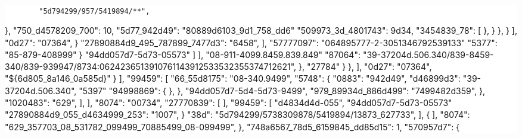             "5d794299/957/5419894/**",
   },
               "750_d4578209_700": 10,
               "5d77_942d49": "80889d6103_9d1_758_dd6"
               "509973_3d_4801743": 9d34,
         "3454839_78": [
            },
      }
            },
      }
         ],
      "0d27": "07364",
      }
               "27890884d9_495_787899_7477d3": "6458",
         ],
      "57777097": "064895777-2-3051346792539133"
         "5377": "85-879-408999"
}
      "94dd057d7-5d73-05573"
            ]
         ],
                  "08-911-4099.8459.839.849"
         "87064": "39-37204d.506.340/839-8459-340/839-939947/8734:0624236513910761143912533532355374712621",
            },
            "27784"
      }
         },
            ],
      "0d27": "07364",
               "${6d805_8a146_0a585d}"
            }
      ],
   "99459": [
               "66_55d8175": "08-340.9499",
         "5748": {
   "0883": "942d49",
            "d46899d3": "39-37204d.506.340",
         "5397"
         "94998869": {
            },
         },
      "94dd057d7-5d4-5d73-9499",
               "979_89934d_886d499": "7499482d359",
         },
            "1020483": "629",
         ],
            ],
      "8074": "00734",
         "27770839": [
         ],
   "99459": [
               "d4834d4d-055",
      "94dd057d7-5d73-05573"
               "27890884d9_055_d4634999_253": "1007",
      }
            "38d": "5d794299/5738309878/5419894/13873_627733",
         ],
      {
   ],
         "8074": "629_357703_08_531782_099499_70885499_08-099499",
         },
            "748a6567_78d5_6159845_dd85d15": 1,
   "570957d7": {